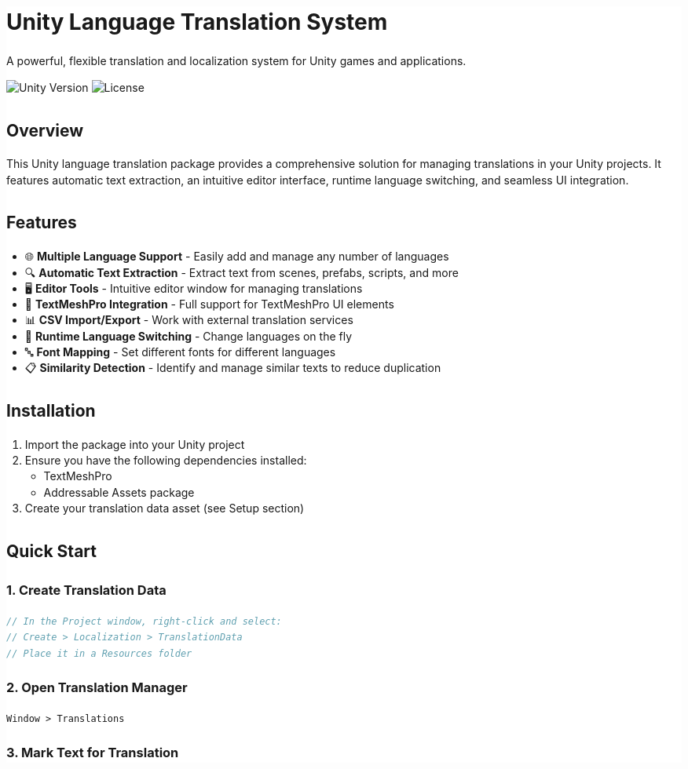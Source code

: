 # Unity Language Translation System

A powerful, flexible translation and localization system for Unity games and applications.

![Unity Version](https://img.shields.io/badge/Unity-2021.3%2B-blue)
![License](https://img.shields.io/badge/License-MIT-green)

## Overview

This Unity language translation package provides a comprehensive solution for managing translations in your Unity projects. It features automatic text extraction, an intuitive editor interface, runtime language switching, and seamless UI integration.

## Features

- 🌐 **Multiple Language Support** - Easily add and manage any number of languages
- 🔍 **Automatic Text Extraction** - Extract text from scenes, prefabs, scripts, and more
- 🖥️ **Editor Tools** - Intuitive editor window for managing translations
- 📝 **TextMeshPro Integration** - Full support for TextMeshPro UI elements
- 📊 **CSV Import/Export** - Work with external translation services
- 🔄 **Runtime Language Switching** - Change languages on the fly
- 🔤 **Font Mapping** - Set different fonts for different languages
- 📋 **Similarity Detection** - Identify and manage similar texts to reduce duplication

## Installation

1. Import the package into your Unity project
2. Ensure you have the following dependencies installed:
   - TextMeshPro
   - Addressable Assets package
3. Create your translation data asset (see Setup section)

## Quick Start

### 1. Create Translation Data

```csharp
// In the Project window, right-click and select:
// Create > Localization > TranslationData
// Place it in a Resources folder
```

### 2. Open Translation Manager

```
Window > Translations
```

### 3. Mark Text for Translation
